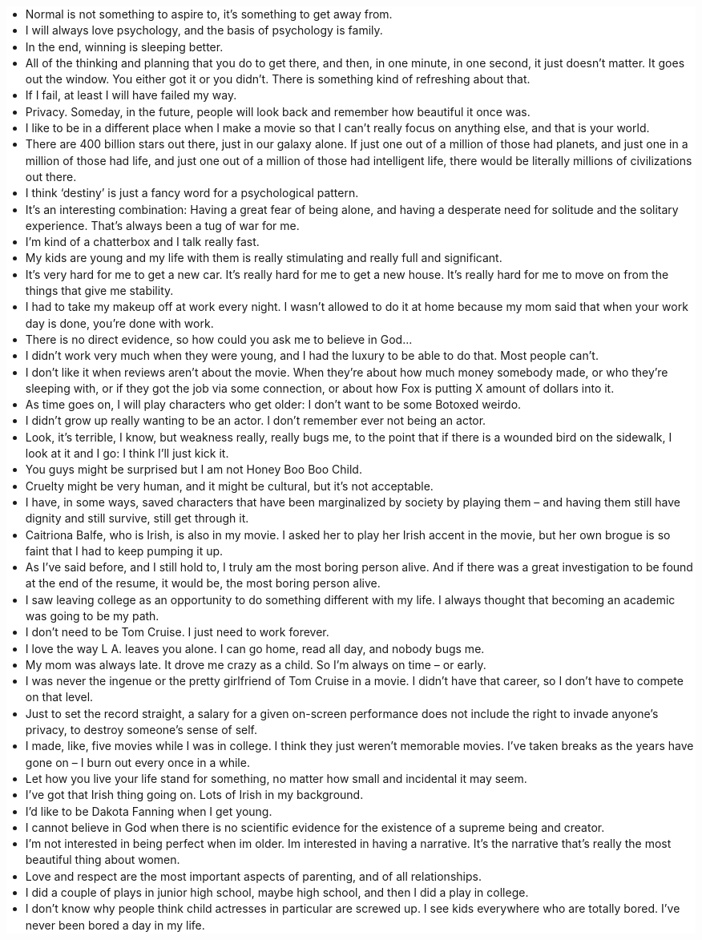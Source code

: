  - Normal is not something to aspire to, it’s something to get away from.
 - I will always love psychology, and the basis of psychology is family.
 - In the end, winning is sleeping better.
 - All of the thinking and planning that you do to get there, and then, in one minute, in one second, it just doesn’t matter. It goes out the window. You either got it or you didn’t. There is something kind of refreshing about that.
 - If I fail, at least I will have failed my way.
 - Privacy. Someday, in the future, people will look back and remember how beautiful it once was.
 - I like to be in a different place when I make a movie so that I can’t really focus on anything else, and that is your world.
 - There are 400 billion stars out there, just in our galaxy alone. If just one out of a million of those had planets, and just one in a million of those had life, and just one out of a million of those had intelligent life, there would be literally millions of civilizations out there.
 - I think ‘destiny’ is just a fancy word for a psychological pattern.
 - It’s an interesting combination: Having a great fear of being alone, and having a desperate need for solitude and the solitary experience. That’s always been a tug of war for me.
 - I’m kind of a chatterbox and I talk really fast.
 - My kids are young and my life with them is really stimulating and really full and significant.
 - It’s very hard for me to get a new car. It’s really hard for me to get a new house. It’s really hard for me to move on from the things that give me stability.
 - I had to take my makeup off at work every night. I wasn’t allowed to do it at home because my mom said that when your work day is done, you’re done with work.
 - There is no direct evidence, so how could you ask me to believe in God...
 - I didn’t work very much when they were young, and I had the luxury to be able to do that. Most people can’t.
 - I don’t like it when reviews aren’t about the movie. When they’re about how much money somebody made, or who they’re sleeping with, or if they got the job via some connection, or about how Fox is putting X amount of dollars into it.
 - As time goes on, I will play characters who get older: I don’t want to be some Botoxed weirdo.
 - I didn’t grow up really wanting to be an actor. I don’t remember ever not being an actor.
 - Look, it’s terrible, I know, but weakness really, really bugs me, to the point that if there is a wounded bird on the sidewalk, I look at it and I go: I think I’ll just kick it.
 - You guys might be surprised but I am not Honey Boo Boo Child.
 - Cruelty might be very human, and it might be cultural, but it’s not acceptable.
 - I have, in some ways, saved characters that have been marginalized by society by playing them – and having them still have dignity and still survive, still get through it.
 - Caitriona Balfe, who is Irish, is also in my movie. I asked her to play her Irish accent in the movie, but her own brogue is so faint that I had to keep pumping it up.
 - As I’ve said before, and I still hold to, I truly am the most boring person alive. And if there was a great investigation to be found at the end of the resume, it would be, the most boring person alive.
 - I saw leaving college as an opportunity to do something different with my life. I always thought that becoming an academic was going to be my path.
 - I don’t need to be Tom Cruise. I just need to work forever.
 - I love the way L A. leaves you alone. I can go home, read all day, and nobody bugs me.
 - My mom was always late. It drove me crazy as a child. So I’m always on time – or early.
 - I was never the ingenue or the pretty girlfriend of Tom Cruise in a movie. I didn’t have that career, so I don’t have to compete on that level.
 - Just to set the record straight, a salary for a given on-screen performance does not include the right to invade anyone’s privacy, to destroy someone’s sense of self.
 - I made, like, five movies while I was in college. I think they just weren’t memorable movies. I’ve taken breaks as the years have gone on – I burn out every once in a while.
 - Let how you live your life stand for something, no matter how small and incidental it may seem.
 - I’ve got that Irish thing going on. Lots of Irish in my background.
 - I’d like to be Dakota Fanning when I get young.
 - I cannot believe in God when there is no scientific evidence for the existence of a supreme being and creator.
 - I’m not interested in being perfect when im older. Im interested in having a narrative. It’s the narrative that’s really the most beautiful thing about women.
 - Love and respect are the most important aspects of parenting, and of all relationships.
 - I did a couple of plays in junior high school, maybe high school, and then I did a play in college.
 - I don’t know why people think child actresses in particular are screwed up. I see kids everywhere who are totally bored. I’ve never been bored a day in my life.